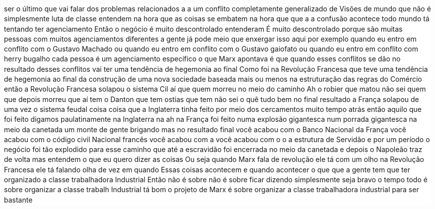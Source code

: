 ser o último que vai falar dos problemas
relacionados a a um conflito
completamente generalizado de Visões de
mundo que não é simplesmente luta de
classe entendem na hora que as coisas se
embatem na hora que que a a confusão
acontece todo mundo tá tentando ter
agenciamento Então o negócio é muito
descontrolado entenderam É muito
descontrolado porque são muitas pessoas
com muitos agenciamentos diferentes a
gente já pode meio que enxergar isso
aqui por exemplo quando eu entro em
conflito com o Gustavo Machado ou quando
eu entro em conflito com o Gustavo
gaiofato ou quando eu entro em conflito
com herry bugalho cada pessoa é um
agenciamento específico o que Marx
apontava é que quando esses conflitos se
dão no resultado desses conflitos vai
ter uma tendência de hegemonia ao final
Como foi na Revolução Francesa que teve
uma tendência de hegemonia ao final da
construção de uma nova sociedade baseada
mais ou menos na estruturação das regras
do Comércio então a Revolução Francesa
solapou o sistema Cil aí que quem morreu
no meio do caminho Ah o robier que matou
não sei quem que depois morreu que aí
tem o Danton que tem ostias que tem não
sei o quê tudo
bem no final
resultado a França solapou de uma vez o
sistema feudal
coisa coisa que a Inglaterra tinha feito
por meio dos cercamentos muito tempo
atrás então aquilo que foi feito digamos
paulatinamente na Inglaterra na ah na
França foi feito numa explosão
gigantesca num porrada gigantesca na
meio da canetada um monte de gente
brigando mas no resultado final você
acabou com o Banco Nacional da França
você acabou com o código civil Nacional
francês você acabou com
a você acabou com o o a estrutura de
Servidão e por um período o negócio foi
tão explodido para esse caminho que até
a escravidão foi encerrada no meio da
canetada e depois o Napoleão traz de
volta mas entendem o que eu quero dizer
as coisas Ou seja quando Marx fala de
revolução ele tá com um olho na
Revolução Francesa ele tá falando olha
de vez em quando Essas coisas acontecem
e quando acontecer o que que a gente tem
que ter organizado a classe trabalhadora
Industrial Então não é sobre não é sobre
ficar dizendo simplesmente seja bravo o
tempo todo é sobre organizar a classe
trabalh Industrial tá bom o projeto de
Marx é sobre organizar a classe
trabalhadora industrial para ser
bastante
